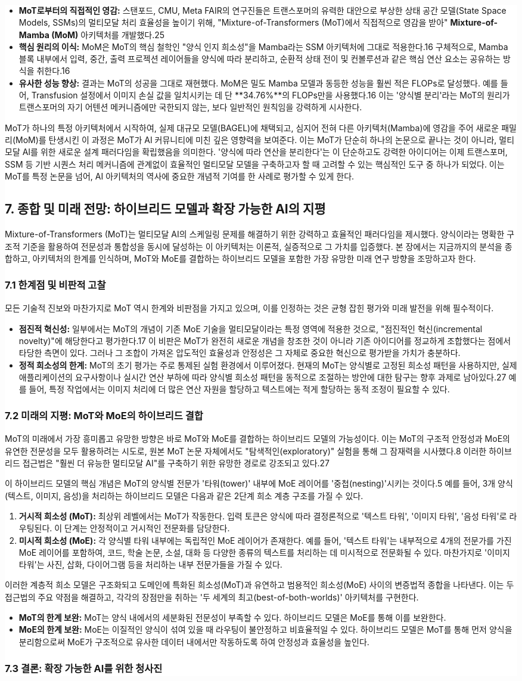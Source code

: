 - **MoT로부터의 직접적인 영감:** 스탠포드, CMU, Meta FAIR의 연구진들은 트랜스포머의 유력한 대안으로 부상한 상태 공간 모델(State Space Models, SSMs)의 멀티모달 처리 효율성을 높이기 위해, "Mixture-of-Transformers (MoT)에서 직접적으로 영감을 받아" **Mixture-of-Mamba (MoM)** 아키텍처를 개발했다.25
- **핵심 원리의 이식:** MoM은 MoT의 핵심 철학인 "양식 인지 희소성"을 Mamba라는 SSM 아키텍처에 그대로 적용한다.16 구체적으로, Mamba 블록 내부에서 입력, 중간, 출력 프로젝션 레이어들을 양식에 따라 분리하고, 순환적 상태 전이 및 컨볼루션과 같은 핵심 연산 요소는 공유하는 방식을 취한다.16
- **유사한 성능 향상:** 결과는 MoT의 성공을 그대로 재현했다. MoM은 밀도 Mamba 모델과 동등한 성능을 훨씬 적은 FLOPs로 달성했다. 예를 들어, Transfusion 설정에서 이미지 손실 값을 일치시키는 데 단 **34.76%**의 FLOPs만을 사용했다.16 이는 '양식별 분리'라는 MoT의 원리가 트랜스포머의 자기 어텐션 메커니즘에만 국한되지 않는, 보다 일반적인 원칙임을 강력하게 시사한다.

MoT가 하나의 특정 아키텍처에서 시작하여, 실제 대규모 모델(BAGEL)에 채택되고, 심지어 전혀 다른 아키텍처(Mamba)에 영감을 주어 새로운 패밀리(MoM)를 탄생시킨 이 과정은 MoT가 AI 커뮤니티에 미친 깊은 영향력을 보여준다. 이는 MoT가 단순히 하나의 논문으로 끝나는 것이 아니라, 멀티모달 AI를 위한 새로운 설계 패러다임을 확립했음을 의미한다. '양식에 따라 연산을 분리한다'는 이 단순하고도 강력한 아이디어는 이제 트랜스포머, SSM 등 기반 시퀀스 처리 메커니즘에 관계없이 효율적인 멀티모달 모델을 구축하고자 할 때 고려할 수 있는 핵심적인 도구 중 하나가 되었다. 이는 MoT를 특정 논문을 넘어, AI 아키텍처의 역사에 중요한 개념적 기여를 한 사례로 평가할 수 있게 한다.

## 7.  종합 및 미래 전망: 하이브리드 모델과 확장 가능한 AI의 지평

Mixture-of-Transformers (MoT)는 멀티모달 AI의 스케일링 문제를 해결하기 위한 강력하고 효율적인 패러다임을 제시했다. 양식이라는 명확한 구조적 기준을 활용하여 전문성과 통합성을 동시에 달성하는 이 아키텍처는 이론적, 실증적으로 그 가치를 입증했다. 본 장에서는 지금까지의 분석을 종합하고, 아키텍처의 한계를 인식하며, MoT와 MoE를 결합하는 하이브리드 모델을 포함한 가장 유망한 미래 연구 방향을 조망하고자 한다.

### 7.1  한계점 및 비판적 고찰

모든 기술적 진보와 마찬가지로 MoT 역시 한계와 비판점을 가지고 있으며, 이를 인정하는 것은 균형 잡힌 평가와 미래 발전을 위해 필수적이다.

- **점진적 혁신성:** 일부에서는 MoT의 개념이 기존 MoE 기술을 멀티모달이라는 특정 영역에 적용한 것으로, "점진적인 혁신(incremental novelty)"에 해당한다고 평가한다.17 이 비판은 MoT가 완전히 새로운 개념을 창조한 것이 아니라 기존 아이디어를 정교하게 조합했다는 점에서 타당한 측면이 있다. 그러나 그 조합이 가져온 압도적인 효율성과 안정성은 그 자체로 중요한 혁신으로 평가받을 가치가 충분하다.
- **정적 희소성의 한계:** MoT의 초기 평가는 주로 통제된 실험 환경에서 이루어졌다. 현재의 MoT는 양식별로 고정된 희소성 패턴을 사용하지만, 실제 애플리케이션의 요구사항이나 실시간 연산 부하에 따라 양식별 희소성 패턴을 동적으로 조절하는 방안에 대한 탐구는 향후 과제로 남아있다.27 예를 들어, 특정 작업에서는 이미지 처리에 더 많은 연산 자원을 할당하고 텍스트에는 적게 할당하는 동적 조정이 필요할 수 있다.

### 7.2  미래의 지평: MoT와 MoE의 하이브리드 결합

MoT의 미래에서 가장 흥미롭고 유망한 방향은 바로 MoT와 MoE를 결합하는 하이브리드 모델의 가능성이다. 이는 MoT의 구조적 안정성과 MoE의 유연한 전문성을 모두 활용하려는 시도로, 원본 MoT 논문 자체에서도 "탐색적인(exploratory)" 실험을 통해 그 잠재력을 시사했다.8 이러한 하이브리드 접근법은 "훨씬 더 유능한 멀티모달 AI"를 구축하기 위한 유망한 경로로 강조되고 있다.27

이 하이브리드 모델의 핵심 개념은 MoT의 양식별 전문가 '타워(tower)' 내부에 MoE 레이어를 '중첩(nesting)'시키는 것이다.5 예를 들어, 3개 양식(텍스트, 이미지, 음성)을 처리하는 하이브리드 모델은 다음과 같은 2단계 희소 계층 구조를 가질 수 있다.

1. **거시적 희소성 (MoT):** 최상위 레벨에서는 MoT가 작동한다. 입력 토큰은 양식에 따라 결정론적으로 '텍스트 타워', '이미지 타워', '음성 타워'로 라우팅된다. 이 단계는 안정적이고 거시적인 전문화를 담당한다.
2. **미시적 희소성 (MoE):** 각 양식별 타워 내부에는 독립적인 MoE 레이어가 존재한다. 예를 들어, '텍스트 타워'는 내부적으로 4개의 전문가를 가진 MoE 레이어를 포함하여, 코드, 학술 논문, 소설, 대화 등 다양한 종류의 텍스트를 처리하는 데 미시적으로 전문화될 수 있다. 마찬가지로 '이미지 타워'는 사진, 삽화, 다이어그램 등을 처리하는 내부 전문가들을 가질 수 있다.

이러한 계층적 희소 모델은 구조화되고 도메인에 특화된 희소성(MoT)과 유연하고 범용적인 희소성(MoE) 사이의 변증법적 종합을 나타낸다. 이는 두 접근법의 주요 약점을 해결하고, 각각의 장점만을 취하는 '두 세계의 최고(best-of-both-worlds)' 아키텍처를 구현한다.

- **MoT의 한계 보완:** MoT는 양식 내에서의 세분화된 전문성이 부족할 수 있다. 하이브리드 모델은 MoE를 통해 이를 보완한다.
- **MoE의 한계 보완:** MoE는 이질적인 양식이 섞여 있을 때 라우팅이 불안정하고 비효율적일 수 있다. 하이브리드 모델은 MoT를 통해 먼저 양식을 분리함으로써 MoE가 구조적으로 유사한 데이터 내에서만 작동하도록 하여 안정성과 효율성을 높인다.

### 7.3  결론: 확장 가능한 AI를 위한 청사진
